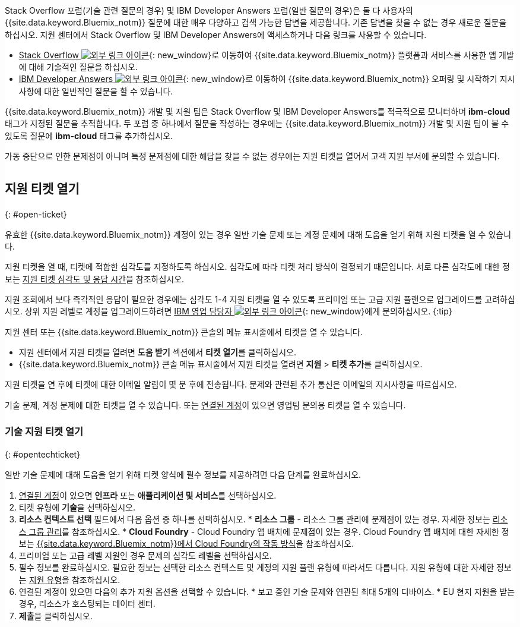 Stack Overflow 포럼(기술 관련 질문의 경우) 및 IBM Developer Answers 포럼(일반 질문의 경우)은 둘 다 사용자의 {{site.data.keyword.Bluemix_notm}} 질문에 대한 매우 다양하고 검색 가능한 답변을 제공합니다. 기존 답변을 찾을 수 없는 경우 새로운 질문을 하십시오. 지원 센터에서 Stack Overflow 및 IBM Developer Answers에 액세스하거나 다음 링크를 사용할 수 있습니다. 

  * [Stack Overflow ![외부 링크 아이콘](../icons/launch-glyph.svg "외부 링크 아이콘")](http://stackoverflow.com/questions/tagged/ibm-bluemix){: new_window}로 이동하여 {{site.data.keyword.Bluemix_notm}} 플랫폼과 서비스를 사용한 앱 개발에 대해 기술적인 질문을 하십시오.
  * [IBM Developer Answers ![외부 링크 아이콘](../icons/launch-glyph.svg "외부 링크 아이콘")](https://developer.ibm.com/answers/smart-spaces/12/bluemix.html){: new_window}로 이동하여 {{site.data.keyword.Bluemix_notm}} 오퍼링 및 시작하기 지시사항에 대한 일반적인 질문을 할 수 있습니다. 

{{site.data.keyword.Bluemix_notm}} 개발 및 지원 팀은 Stack Overflow 및 IBM Developer Answers를 적극적으로 모니터하며 **ibm-cloud** 태그가 지정된 질문을 추적합니다. 두 포럼 중 하나에서 질문을 작성하는 경우에는 {{site.data.keyword.Bluemix_notm}} 개발 및 지원 팀이 볼 수 있도록 질문에 **ibm-cloud** 태그를 추가하십시오.

가동 중단으로 인한 문제점이 아니며 특정 문제점에 대한 해답을 찾을 수 없는 경우에는 지원 티켓을 열어서 고객 지원 부서에 문의할 수 있습니다.

## 지원 티켓 열기
{: #open-ticket}

유효한 {{site.data.keyword.Bluemix_notm}} 계정이 있는 경우 일반 기술 문제 또는 계정 문제에 대해 도움을 얻기 위해 지원 티켓을 열 수 있습니다.

지원 티켓을 열 때, 티켓에 적합한 심각도를 지정하도록 하십시오. 심각도에 따라 티켓 처리 방식이 결정되기 때문입니다. 서로 다른 심각도에 대한 정보는 [지원 티켓 심각도 및 응답 시간](/docs/get-support/ticketweight.html#support-ticket-severity)을 참조하십시오.

지원 조회에서 보다 즉각적인 응답이 필요한 경우에는 심각도 1-4 지원 티켓을 열 수 있도록 프리미엄 또는 고급 지원 플랜으로 업그레이드를 고려하십시오. 상위 지원 레벨로 계정을 업그레이드하려면 [IBM 영업 담당자 ![외부 링크 아이콘](../icons/launch-glyph.svg "외부 링크 아이콘")](https://www.ibm.com/cloud-computing/bluemix/contact-us){: new_window}에게 문의하십시오.
{:tip}

지원 센터 또는 {{site.data.keyword.Bluemix_notm}} 콘솔의 메뉴 표시줄에서 티켓을 열 수 있습니다.
  * 지원 센터에서 지원 티켓을 열려면 **도움 받기** 섹션에서 **티켓 열기**를 클릭하십시오.
  * {{site.data.keyword.Bluemix_notm}} 콘솔 메뉴 표시줄에서 지원 티켓을 열려면 **지원** > **티켓 추가**를 클릭하십시오.

지원 티켓을 연 후에 티켓에 대한 이메일 알림이 몇 분 후에 전송됩니다. 문제와 관련된 추가 통신은 이메일의 지시사항을 따르십시오.

기술 문제, 계정 문제에 대한 티켓을 열 수 있습니다. 또는 [연결된 계정](/docs/account/softlayerlink.html#link_accounts)이 있으면 영업팀 문의용 티켓을 열 수 있습니다.   

### 기술 지원 티켓 열기
{: #opentechticket}

일반 기술 문제에 대해 도움을 얻기 위해 티켓 양식에 필수 정보를 제공하려면 다음 단계를 완료하십시오.
  1. [연결된 계정](/docs/account/softlayerlink.html#link_accounts)이 있으면 **인프라** 또는 **애플리케이션 및 서비스**를 선택하십시오.
  2. 티켓 유형에 **기술**을 선택하십시오.
  3. **리소스 컨텍스트 선택** 필드에서 다음 옵션 중 하나를 선택하십시오.
    * **리소스 그룹** - 리소스 그룹 관리에 문제점이 있는 경우. 자세한 정보는 [리소스 그룹 관리](/docs/resources/resourcegroups.html#rgs)를 참조하십시오.
    * **Cloud Foundry** - Cloud Foundry 앱 배치에 문제점이 있는 경우. Cloud Foundry 앱 배치에 대한 자세한 정보는 [{{site.data.keyword.Bluemix_notm}}에서 Cloud Foundry의 작동 방식](/docs/overview/cf.html)을 참조하십시오.
  4. 프리미엄 또는 고급 레벨 지원인 경우 문제의 심각도 레벨을 선택하십시오.
  5. 필수 정보를 완료하십시오. 필요한 정보는 선택한 리소스 컨텍스트 및 계정의 지원 플랜 유형에 따라서도 다릅니다. 지원 유형에 대한 자세한 정보는 [지원 유형](/docs/get-support/getstarttssup.html#typesofsupport)을 참조하십시오.
  6. 연결된 계정이 있으면 다음의 추가 지원 옵션을 선택할 수 있습니다. 
    * 보고 중인 기술 문제와 연관된 최대 5개의 디바이스. 
    * EU 현지 지원을 받는 경우, 리소스가 호스팅되는 데이터 센터. 
  7. **제출**을 클릭하십시오.
